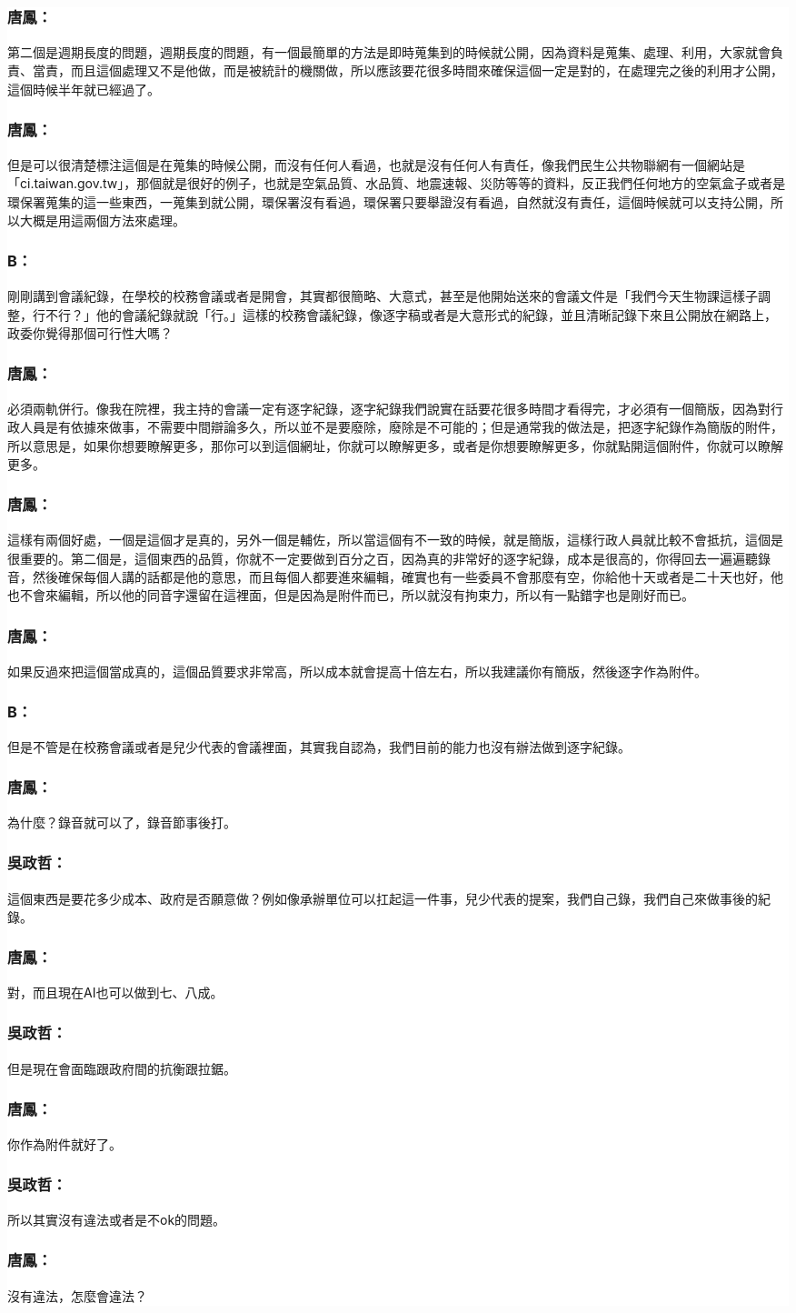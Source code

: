 ### 唐鳳：
第二個是週期長度的問題，週期長度的問題，有一個最簡單的方法是即時蒐集到的時候就公開，因為資料是蒐集、處理、利用，大家就會負責、當責，而且這個處理又不是他做，而是被統計的機關做，所以應該要花很多時間來確保這個一定是對的，在處理完之後的利用才公開，這個時候半年就已經過了。

### 唐鳳：
但是可以很清楚標注這個是在蒐集的時候公開，而沒有任何人看過，也就是沒有任何人有責任，像我們民生公共物聯網有一個網站是「ci.taiwan.gov.tw」，那個就是很好的例子，也就是空氣品質、水品質、地震速報、災防等等的資料，反正我們任何地方的空氣盒子或者是環保署蒐集的這一些東西，一蒐集到就公開，環保署沒有看過，環保署只要舉證沒有看過，自然就沒有責任，這個時候就可以支持公開，所以大概是用這兩個方法來處理。

### B：
剛剛講到會議紀錄，在學校的校務會議或者是開會，其實都很簡略、大意式，甚至是他開始送來的會議文件是「我們今天生物課這樣子調整，行不行？」他的會議紀錄就說「行。」這樣的校務會議紀錄，像逐字稿或者是大意形式的紀錄，並且清晰記錄下來且公開放在網路上，政委你覺得那個可行性大嗎？

### 唐鳳：
必須兩軌併行。像我在院裡，我主持的會議一定有逐字紀錄，逐字紀錄我們說實在話要花很多時間才看得完，才必須有一個簡版，因為對行政人員是有依據來做事，不需要中間辯論多久，所以並不是要廢除，廢除是不可能的；但是通常我的做法是，把逐字紀錄作為簡版的附件，所以意思是，如果你想要瞭解更多，那你可以到這個網址，你就可以瞭解更多，或者是你想要瞭解更多，你就點開這個附件，你就可以瞭解更多。

### 唐鳳：
這樣有兩個好處，一個是這個才是真的，另外一個是輔佐，所以當這個有不一致的時候，就是簡版，這樣行政人員就比較不會抵抗，這個是很重要的。第二個是，這個東西的品質，你就不一定要做到百分之百，因為真的非常好的逐字紀錄，成本是很高的，你得回去一遍遍聽錄音，然後確保每個人講的話都是他的意思，而且每個人都要進來編輯，確實也有一些委員不會那麼有空，你給他十天或者是二十天也好，他也不會來編輯，所以他的同音字還留在這裡面，但是因為是附件而已，所以就沒有拘束力，所以有一點錯字也是剛好而已。

### 唐鳳：
如果反過來把這個當成真的，這個品質要求非常高，所以成本就會提高十倍左右，所以我建議你有簡版，然後逐字作為附件。

### B：
但是不管是在校務會議或者是兒少代表的會議裡面，其實我自認為，我們目前的能力也沒有辦法做到逐字紀錄。

### 唐鳳：
為什麼？錄音就可以了，錄音節事後打。

### 吳政哲：
這個東西是要花多少成本、政府是否願意做？例如像承辦單位可以扛起這一件事，兒少代表的提案，我們自己錄，我們自己來做事後的紀錄。

### 唐鳳：
對，而且現在AI也可以做到七、八成。

### 吳政哲：
但是現在會面臨跟政府間的抗衡跟拉鋸。

### 唐鳳：
你作為附件就好了。

### 吳政哲：
所以其實沒有違法或者是不ok的問題。

### 唐鳳：
沒有違法，怎麼會違法？
